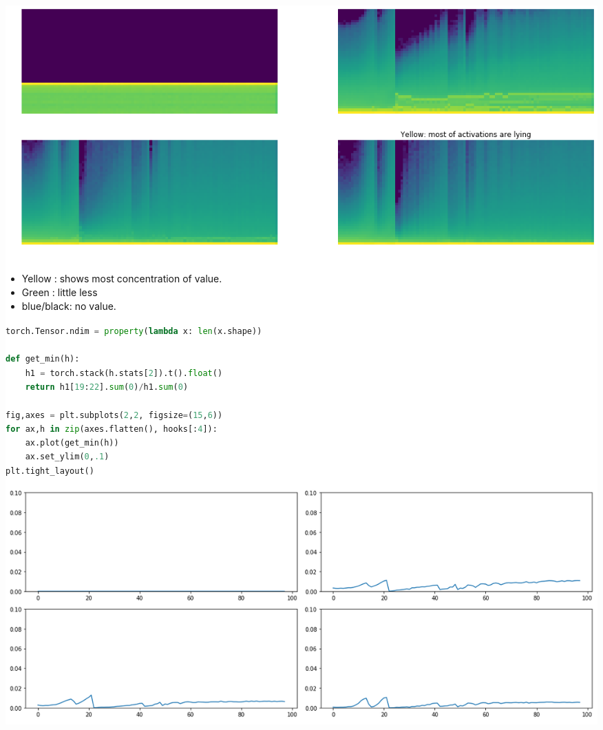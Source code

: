 ![png](/assets/images/2019-05-22/Regularization_effect_in_a_model_training_files/Regularization_effect_in_a_model_training_50_0.png)



* Yellow : shows most concentration of value.
* Green : little less
* blue/black: no value.


```python
torch.Tensor.ndim = property(lambda x: len(x.shape))

def get_min(h):
    h1 = torch.stack(h.stats[2]).t().float()
    return h1[19:22].sum(0)/h1.sum(0)

fig,axes = plt.subplots(2,2, figsize=(15,6))
for ax,h in zip(axes.flatten(), hooks[:4]):
    ax.plot(get_min(h))
    ax.set_ylim(0,.1)
plt.tight_layout()

```


![png](/assets/images/2019-05-22/Regularization_effect_in_a_model_training_files/Regularization_effect_in_a_model_training_52_0.png)
